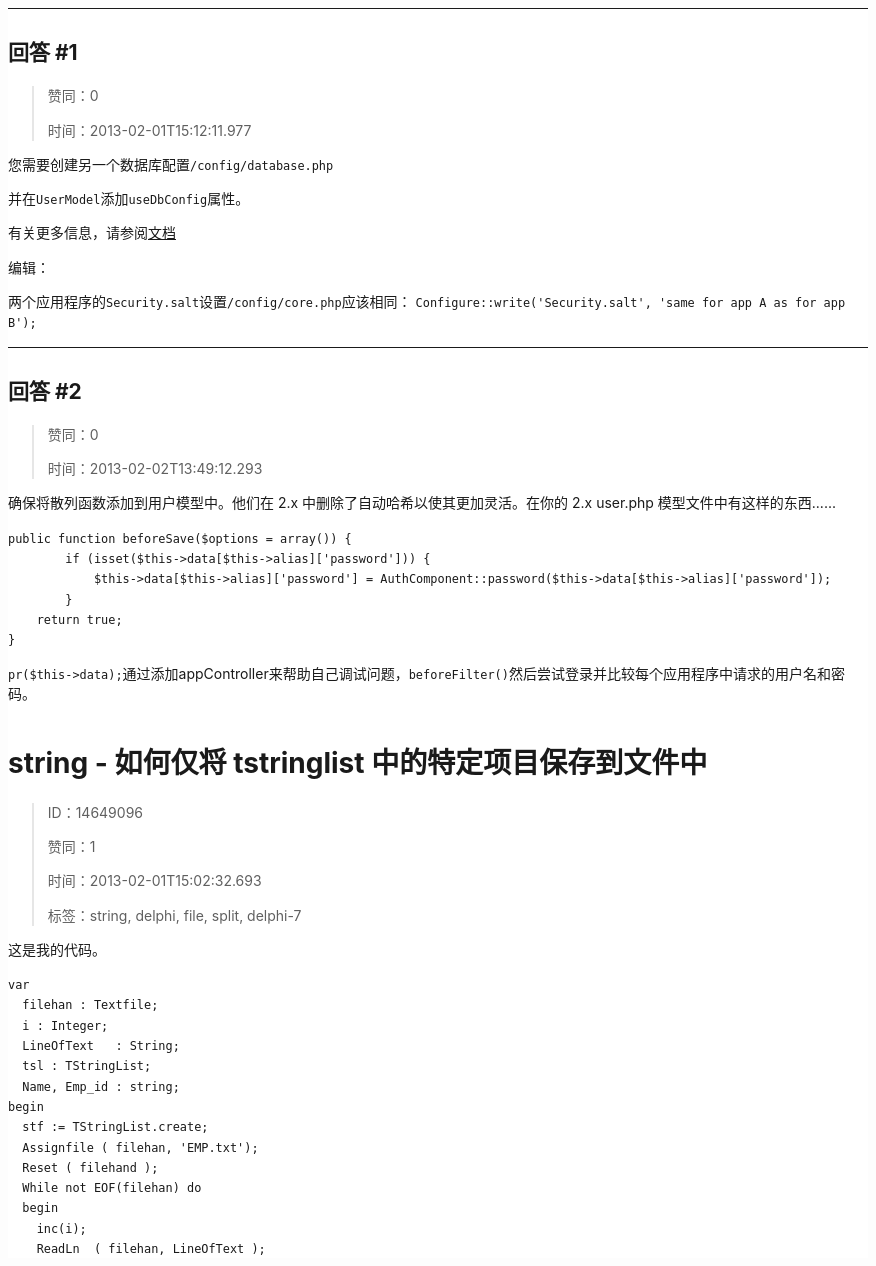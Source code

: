* * *

## 回答 #1

> 赞同：0
> 
> 时间：2013-02-01T15:12:11.977

您需要创建另一个数据库配置`/config/database.php`

并在`UserModel`添加`useDbConfig`属性。

有关更多信息，请参阅[文档](http://book.cakephp.org/2.0/en/models/model-attributes.html#usedbconfig)

编辑：

两个应用程序的`Security.salt`设置`/config/core.php`应该相同： `Configure::write('Security.salt', 'same for app A as for app B');`

* * *

## 回答 #2

> 赞同：0
> 
> 时间：2013-02-02T13:49:12.293

确保将散列函数添加到用户模型中。他们在 2.x 中删除了自动哈希以使其更加灵活。在你的 2.x user.php 模型文件中有这样的东西......

```
public function beforeSave($options = array()) {
        if (isset($this->data[$this->alias]['password'])) {
            $this->data[$this->alias]['password'] = AuthComponent::password($this->data[$this->alias]['password']);
        }
    return true;
} 
```

`pr($this->data);`通过添加appController来帮助自己调试问题，`beforeFilter()`然后尝试登录并比较每个应用程序中请求的用户名和密码。

# string - 如何仅将 tstringlist 中的特定项目保存到文件中

> ID：14649096
> 
> 赞同：1
> 
> 时间：2013-02-01T15:02:32.693
> 
> 标签：string, delphi, file, split, delphi-7

这是我的代码。

```
var
  filehan : Textfile;
  i : Integer;
  LineOfText   : String;
  tsl : TStringList;
  Name, Emp_id : string;
begin
  stf := TStringList.create;
  Assignfile ( filehan, 'EMP.txt');
  Reset ( filehand );
  While not EOF(filehan) do
  begin
    inc(i);
    ReadLn  ( filehan, LineOfText );
```